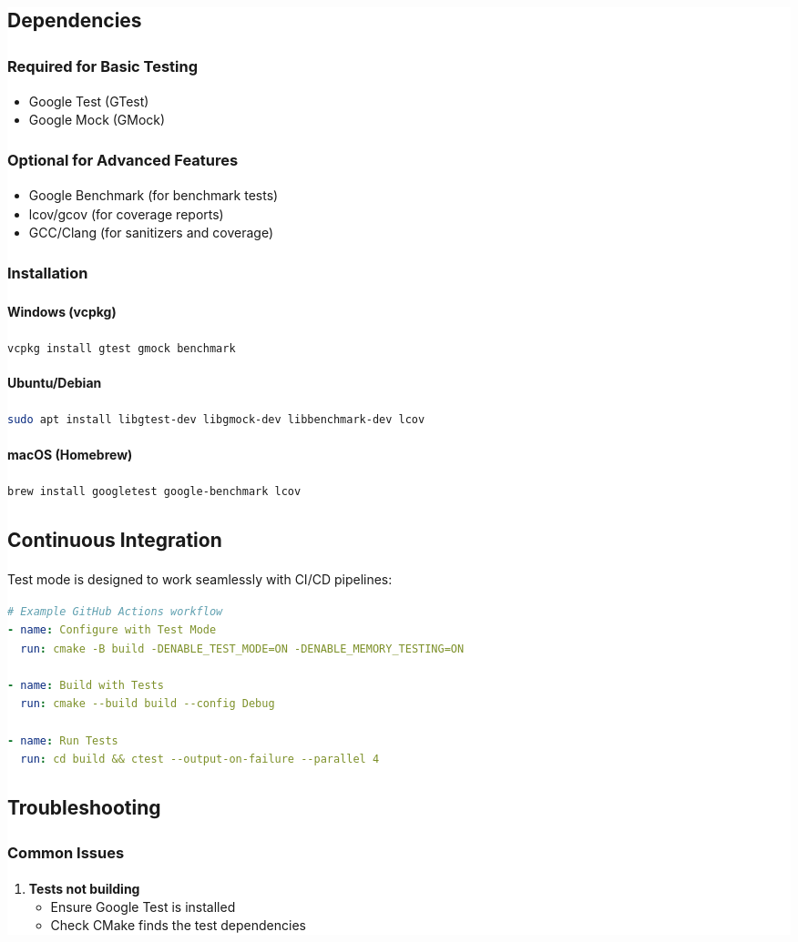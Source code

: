 ## Dependencies

### Required for Basic Testing
- Google Test (GTest)
- Google Mock (GMock)

### Optional for Advanced Features
- Google Benchmark (for benchmark tests)
- lcov/gcov (for coverage reports)
- GCC/Clang (for sanitizers and coverage)

### Installation

#### Windows (vcpkg)
```bash
vcpkg install gtest gmock benchmark
```

#### Ubuntu/Debian
```bash
sudo apt install libgtest-dev libgmock-dev libbenchmark-dev lcov
```

#### macOS (Homebrew)
```bash
brew install googletest google-benchmark lcov
```

## Continuous Integration

Test mode is designed to work seamlessly with CI/CD pipelines:

```yaml
# Example GitHub Actions workflow
- name: Configure with Test Mode
  run: cmake -B build -DENABLE_TEST_MODE=ON -DENABLE_MEMORY_TESTING=ON

- name: Build with Tests
  run: cmake --build build --config Debug

- name: Run Tests
  run: cd build && ctest --output-on-failure --parallel 4
```

## Troubleshooting

### Common Issues

1. **Tests not building**
   - Ensure Google Test is installed
   - Check CMake finds the test dependencies
